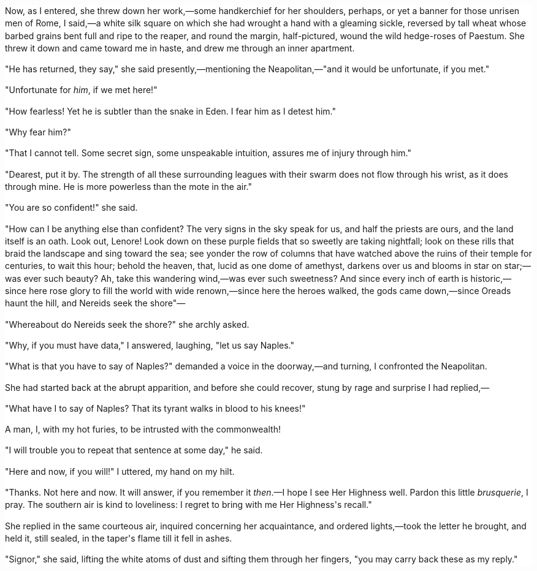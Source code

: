 Now, as I entered, she threw down her work,—some handkerchief  for her shoulders, perhaps, or yet a banner for those unrisen men  of Rome, I said,—a white silk square on which she had wrought a  hand with a gleaming sickle, reversed by tall wheat whose barbed  grains bent full and ripe to the reaper, and round the margin,  half-pictured, wound the wild hedge-roses of Paestum.  She threw it  down and came toward me in haste, and drew me through an inner  apartment.  

"He has returned, they say," she said presently,—mentioning  the Neapolitan,—"and it would be unfortunate, if you met."  

"Unfortunate for *him*, if we met here!"    

"How fearless!  Yet he is subtler than the snake in Eden.  I  fear him as I detest him."  

"Why fear him?"  

"That I cannot tell.  Some secret sign, some unspeakable  intuition, assures me of injury through him."  

"Dearest, put it by.  The strength of all these surrounding  leagues with their swarm does not flow through his wrist, as it  does through mine.  He is more powerless than the mote in the air."  

"You are so confident!" she said.  

"How can I be anything else than confident?  The very signs in  the sky speak for us, and half the priests are ours, and the land  itself is an oath.  Look out, Lenore!  Look down on these purple  fields that so sweetly are taking nightfall; look on these rills  that braid the landscape and sing toward the sea; see yonder the  row of columns that have watched above the ruins of their temple  for centuries, to wait this hour; behold the heaven, that, lucid as  one dome of amethyst, darkens over us and blooms in star on star;—  was ever such beauty?  Ah, take this wandering wind,—was ever such  sweetness?  And since every inch of earth is historic,—since here  rose glory to fill the world with wide renown,—since here the  heroes walked, the gods came down,—since Oreads haunt the hill,  and Nereids seek the shore"—  

"Whereabout do Nereids seek the shore?" she archly asked.  

"Why, if you must have data," I answered, laughing, "let us  say Naples."  

"What is that you have to say of Naples?" demanded a voice in  the doorway,—and turning, I confronted the Neapolitan.  

She had started back at the abrupt apparition, and before she  could recover, stung by rage and surprise I had replied,—  

"What have I to say of Naples?  That its tyrant walks in blood  to his knees!"  

A man, I, with my hot furies, to be intrusted with the  commonwealth!  

"I will trouble you to repeat that sentence at some day," he  said.  

"Here and now, if you will!" I uttered, my hand on my hilt.  

"Thanks.  Not here and now.  It will answer, if you remember  it *then*.—I hope I see Her Highness well.  Pardon this little  *brusquerie*, I pray.  The southern air is kind to loveliness: I  regret to bring with me Her Highness's recall."  

She replied in the same courteous air, inquired concerning her  acquaintance, and ordered lights,—took the letter he brought, and  held it, still sealed, in the taper's flame till it fell in ashes.  

"Signor," she said, lifting the white atoms of dust and  sifting them through her fingers, "you may carry back these as my  reply."  
